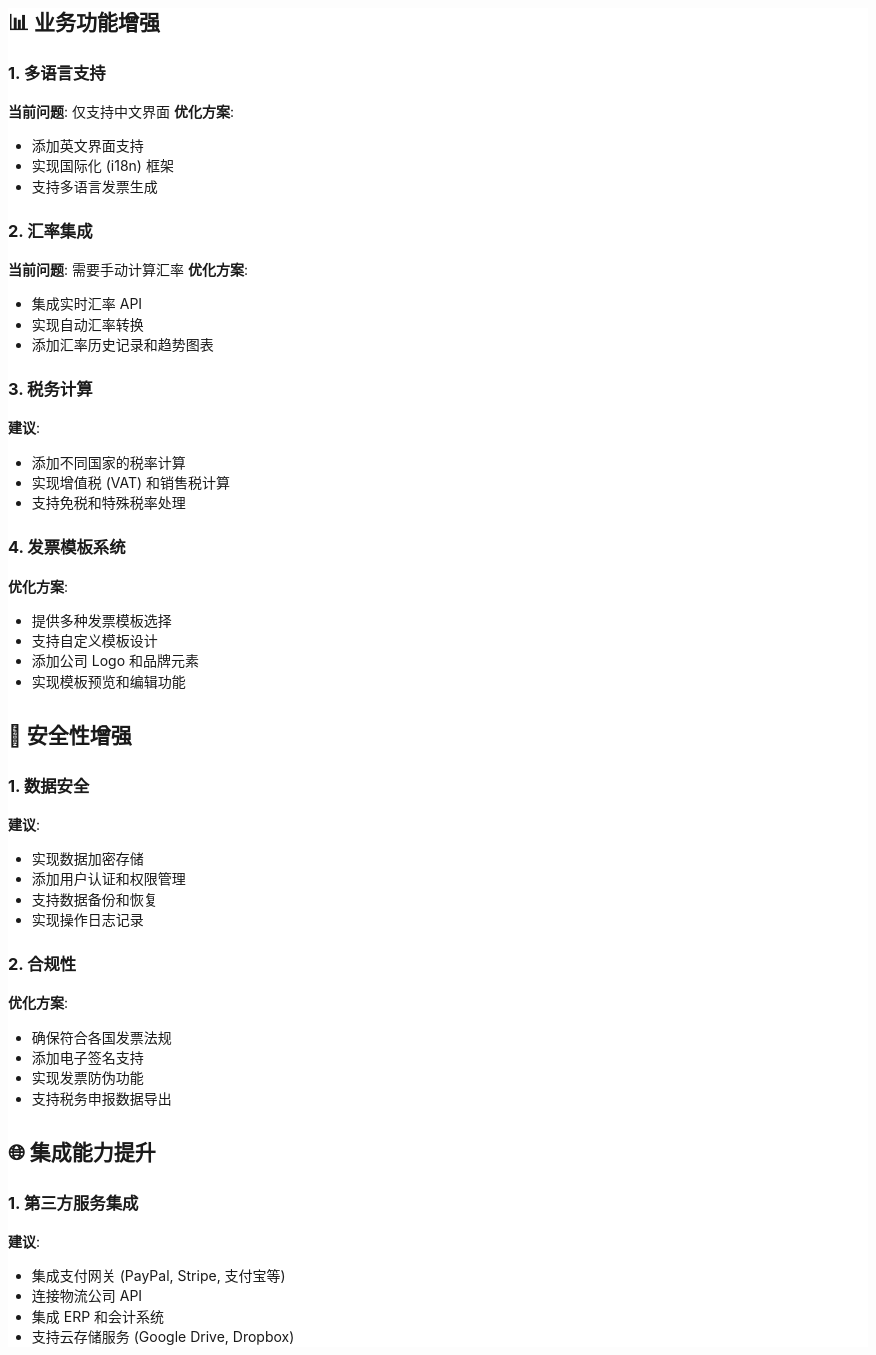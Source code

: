 ## 📊 业务功能增强

### 1. 多语言支持
**当前问题**: 仅支持中文界面
**优化方案**:
- 添加英文界面支持
- 实现国际化 (i18n) 框架
- 支持多语言发票生成

### 2. 汇率集成
**当前问题**: 需要手动计算汇率
**优化方案**:
- 集成实时汇率 API
- 实现自动汇率转换
- 添加汇率历史记录和趋势图表

### 3. 税务计算
**建议**:
- 添加不同国家的税率计算
- 实现增值税 (VAT) 和销售税计算
- 支持免税和特殊税率处理

### 4. 发票模板系统
**优化方案**:
- 提供多种发票模板选择
- 支持自定义模板设计
- 添加公司 Logo 和品牌元素
- 实现模板预览和编辑功能

## 🔐 安全性增强

### 1. 数据安全
**建议**:
- 实现数据加密存储
- 添加用户认证和权限管理
- 支持数据备份和恢复
- 实现操作日志记录

### 2. 合规性
**优化方案**:
- 确保符合各国发票法规
- 添加电子签名支持
- 实现发票防伪功能
- 支持税务申报数据导出

## 🌐 集成能力提升

### 1. 第三方服务集成
**建议**:
- 集成支付网关 (PayPal, Stripe, 支付宝等)
- 连接物流公司 API
- 集成 ERP 和会计系统
- 支持云存储服务 (Google Drive, Dropbox)
